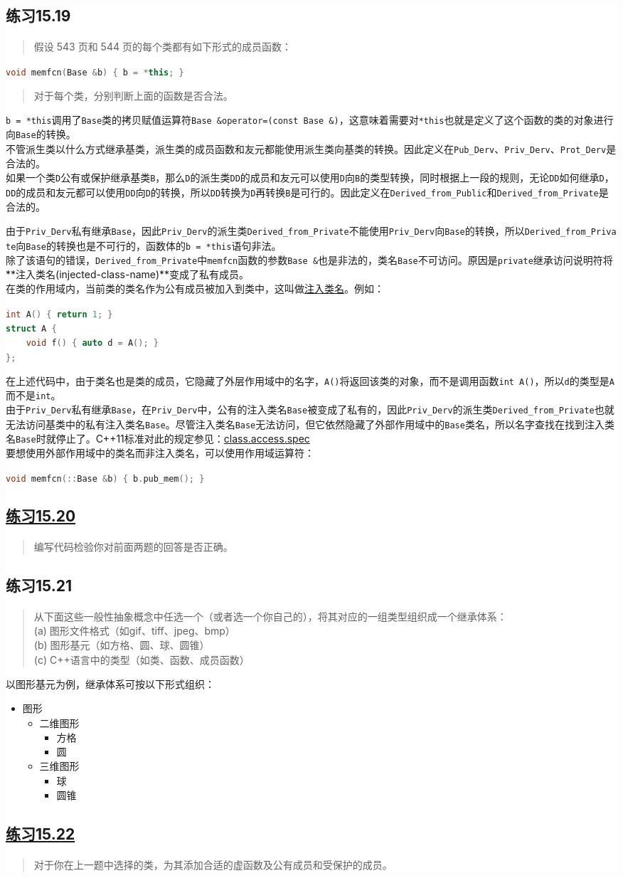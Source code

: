## 练习15.19
> 假设 543 页和 544 页的每个类都有如下形式的成员函数：
```cpp
void memfcn(Base &b) { b = *this; }
```
> 对于每个类，分别判断上面的函数是否合法。

`b = *this`调用了`Base`类的拷贝赋值运算符`Base &operator=(const Base &)`，这意味着需要对`*this`也就是定义了这个函数的类的对象进行向`Base`的转换。  
不管派生类以什么方式继承基类，派生类的成员函数和友元都能使用派生类向基类的转换。因此定义在`Pub_Derv`、`Priv_Derv`、`Prot_Derv`是合法的。  
如果一个类`D`公有或保护继承基类`B`，那么`D`的派生类`DD`的成员和友元可以使用`D`向`B`的类型转换，同时根据上一段的规则，无论`DD`如何继承`D`，`DD`的成员和友元都可以使用`DD`向`D`的转换，所以`DD`转换为`D`再转换`B`是可行的。因此定义在`Derived_from_Public`和`Derived_from_Private`是合法的。  

由于`Priv_Derv`私有继承`Base`，因此`Priv_Derv`的派生类`Derived_from_Private`不能使用`Priv_Derv`向`Base`的转换，所以`Derived_from_Private`向`Base`的转换也是不可行的，函数体的`b = *this`语句非法。  
除了该语句的错误，`Derived_from_Private`中`memfcn`函数的参数`Base &`也是非法的，类名`Base`不可访问。原因是`private`继承访问说明符将**注入类名(injected-class-name)**变成了私有成员。  
在类的作用域内，当前类的类名作为公有成员被加入到类中，这叫做[注入类名](https://timsong-cpp.github.io/cppwp/n3337/class#2)。例如：
```cpp
int A() { return 1; }
struct A {
	void f() { auto d = A(); }
};
```
在上述代码中，由于类名也是类的成员，它隐藏了外层作用域中的名字，`A()`将返回该类的对象，而不是调用函数`int A()`，所以`d`的类型是`A`而不是`int`。  
由于`Priv_Derv`私有继承`Base`，在`Priv_Derv`中，公有的注入类名`Base`被变成了私有的，因此`Priv_Derv`的派生类`Derived_from_Private`也就无法访问基类中的私有注入类名`Base`。尽管注入类名`Base`无法访问，但它依然隐藏了外部作用域中的`Base`类名，所以名字查找在找到注入类名`Base`时就停止了。C++11标准对此的规定参见：[class.access.spec](https://timsong-cpp.github.io/cppwp/n3337/class.access.spec#5)    
要想使用外部作用域中的类名而非注入类名，可以使用作用域运算符：  
```cpp
void memfcn(::Base &b) { b.pub_mem(); }
```

## [练习15.20](ex15_20.cpp)
> 编写代码检验你对前面两题的回答是否正确。

## 练习15.21
> 从下面这些一般性抽象概念中任选一个（或者选一个你自己的），将其对应的一组类型组织成一个继承体系：  
> (a) 图形文件格式（如gif、tiff、jpeg、bmp）  
> (b) 图形基元（如方格、圆、球、圆锥）  
> (c) C++语言中的类型（如类、函数、成员函数）  

以图形基元为例，继承体系可按以下形式组织：  
- 图形
  - 二维图形
     - 方格
     - 圆
  - 三维图形
     - 球
     - 圆锥

## [练习15.22](ex15_22)
> 对于你在上一题中选择的类，为其添加合适的虚函数及公有成员和受保护的成员。
